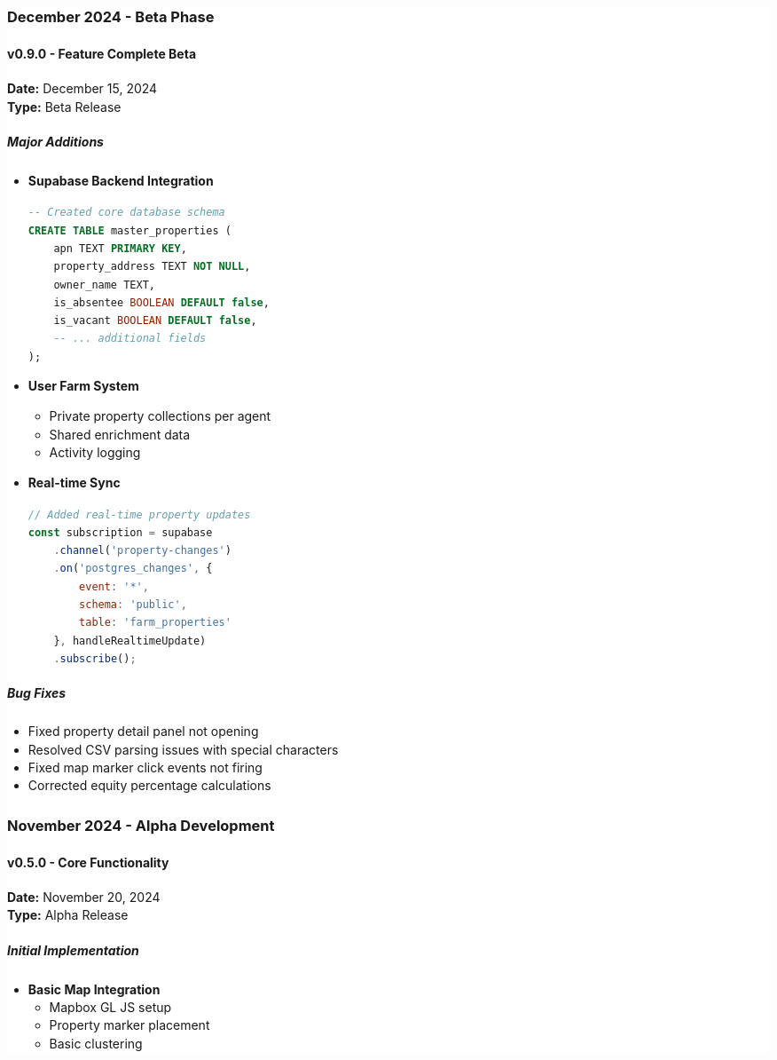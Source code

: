 
### December 2024 - Beta Phase

#### v0.9.0 - Feature Complete Beta
**Date:** December 15, 2024  
**Type:** Beta Release

##### Major Additions
- **Supabase Backend Integration**
  ```sql
  -- Created core database schema
  CREATE TABLE master_properties (
      apn TEXT PRIMARY KEY,
      property_address TEXT NOT NULL,
      owner_name TEXT,
      is_absentee BOOLEAN DEFAULT false,
      is_vacant BOOLEAN DEFAULT false,
      -- ... additional fields
  );
  ```

- **User Farm System**
  - Private property collections per agent
  - Shared enrichment data
  - Activity logging

- **Real-time Sync**
  ```javascript
  // Added real-time property updates
  const subscription = supabase
      .channel('property-changes')
      .on('postgres_changes', { 
          event: '*', 
          schema: 'public', 
          table: 'farm_properties' 
      }, handleRealtimeUpdate)
      .subscribe();
  ```

##### Bug Fixes
- Fixed property detail panel not opening
- Resolved CSV parsing issues with special characters
- Fixed map marker click events not firing
- Corrected equity percentage calculations

### November 2024 - Alpha Development

#### v0.5.0 - Core Functionality
**Date:** November 20, 2024  
**Type:** Alpha Release

##### Initial Implementation
- **Basic Map Integration**
  - Mapbox GL JS setup
  - Property marker placement
  - Basic clustering
